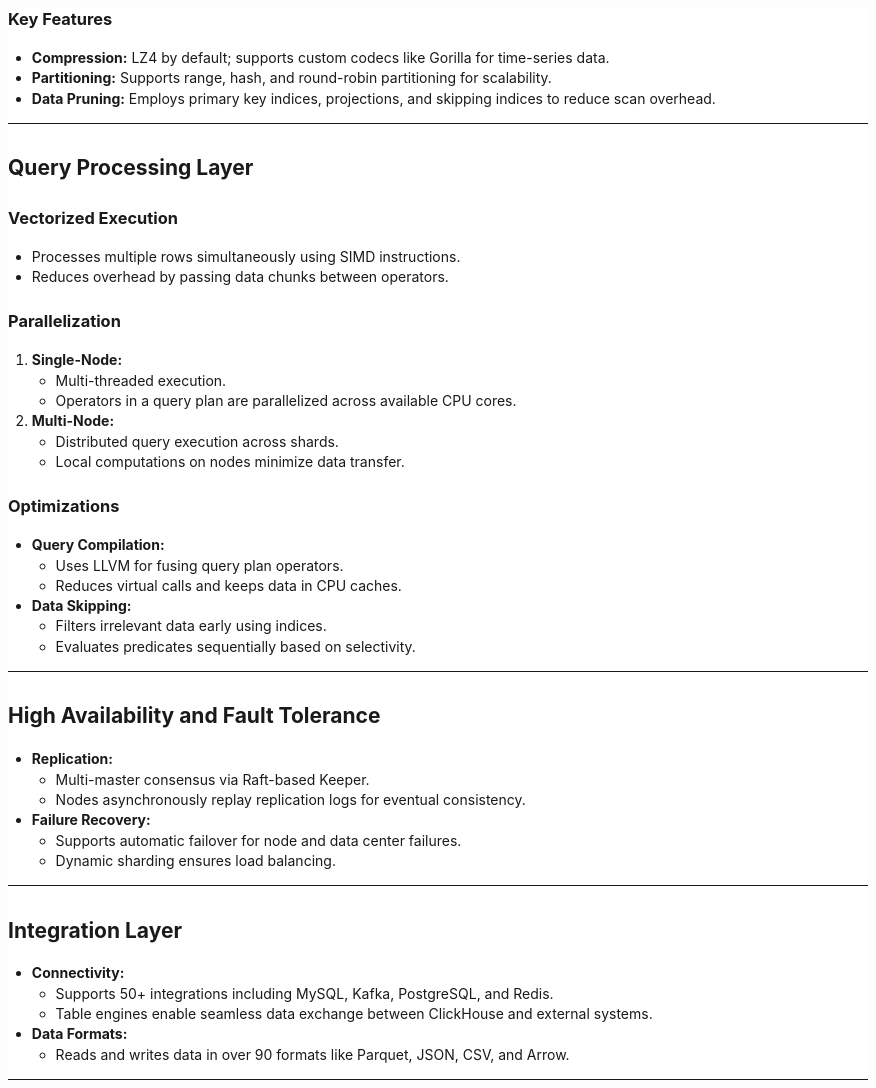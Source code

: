### **Key Features**

- **Compression:** LZ4 by default; supports custom codecs like Gorilla for time-series data.
- **Partitioning:** Supports range, hash, and round-robin partitioning for scalability.
- **Data Pruning:** Employs primary key indices, projections, and skipping indices to reduce scan overhead.

---

## **Query Processing Layer**

### **Vectorized Execution**

- Processes multiple rows simultaneously using SIMD instructions.
- Reduces overhead by passing data chunks between operators.

### **Parallelization**

1. **Single-Node:**
    - Multi-threaded execution.
    - Operators in a query plan are parallelized across available CPU cores.
2. **Multi-Node:**
    - Distributed query execution across shards.
    - Local computations on nodes minimize data transfer.

### **Optimizations**

- **Query Compilation:**
    - Uses LLVM for fusing query plan operators.
    - Reduces virtual calls and keeps data in CPU caches.
- **Data Skipping:**
    - Filters irrelevant data early using indices.
    - Evaluates predicates sequentially based on selectivity.

---

## **High Availability and Fault Tolerance**

- **Replication:**
    - Multi-master consensus via Raft-based Keeper.
    - Nodes asynchronously replay replication logs for eventual consistency.
- **Failure Recovery:**
    - Supports automatic failover for node and data center failures.
    - Dynamic sharding ensures load balancing.

---

## **Integration Layer**

- **Connectivity:**
    - Supports 50+ integrations including MySQL, Kafka, PostgreSQL, and Redis.
    - Table engines enable seamless data exchange between ClickHouse and external systems.
- **Data Formats:**
    - Reads and writes data in over 90 formats like Parquet, JSON, CSV, and Arrow.

---